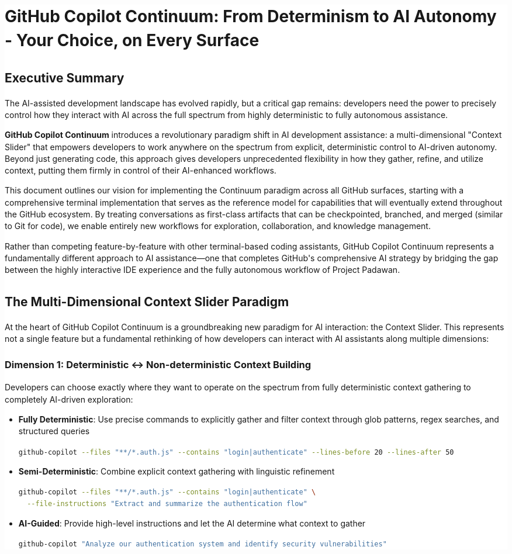 # GitHub Copilot Continuum: From Determinism to AI Autonomy - Your Choice, on Every Surface

## Executive Summary

The AI-assisted development landscape has evolved rapidly, but a critical gap remains: developers need the power to precisely control how they interact with AI across the full spectrum from highly deterministic to fully autonomous assistance. 

**GitHub Copilot Continuum** introduces a revolutionary paradigm shift in AI development assistance: a multi-dimensional "Context Slider" that empowers developers to work anywhere on the spectrum from explicit, deterministic control to AI-driven autonomy. Beyond just generating code, this approach gives developers unprecedented flexibility in how they gather, refine, and utilize context, putting them firmly in control of their AI-enhanced workflows.

This document outlines our vision for implementing the Continuum paradigm across all GitHub surfaces, starting with a comprehensive terminal implementation that serves as the reference model for capabilities that will eventually extend throughout the GitHub ecosystem. By treating conversations as first-class artifacts that can be checkpointed, branched, and merged (similar to Git for code), we enable entirely new workflows for exploration, collaboration, and knowledge management.

Rather than competing feature-by-feature with other terminal-based coding assistants, GitHub Copilot Continuum represents a fundamentally different approach to AI assistance—one that completes GitHub's comprehensive AI strategy by bridging the gap between the highly interactive IDE experience and the fully autonomous workflow of Project Padawan.

## The Multi-Dimensional Context Slider Paradigm

At the heart of GitHub Copilot Continuum is a groundbreaking new paradigm for AI interaction: the Context Slider. This represents not a single feature but a fundamental rethinking of how developers can interact with AI assistants along multiple dimensions:

### Dimension 1: Deterministic ↔ Non-deterministic Context Building

Developers can choose exactly where they want to operate on the spectrum from fully deterministic context gathering to completely AI-driven exploration:

- **Fully Deterministic**: Use precise commands to explicitly gather and filter context through glob patterns, regex searches, and structured queries
  ```bash
  github-copilot --files "**/*.auth.js" --contains "login|authenticate" --lines-before 20 --lines-after 50
  ```

- **Semi-Deterministic**: Combine explicit context gathering with linguistic refinement
  ```bash
  github-copilot --files "**/*.auth.js" --contains "login|authenticate" \
    --file-instructions "Extract and summarize the authentication flow"
  ```

- **AI-Guided**: Provide high-level instructions and let the AI determine what context to gather
  ```bash
  github-copilot "Analyze our authentication system and identify security vulnerabilities"
  ```
